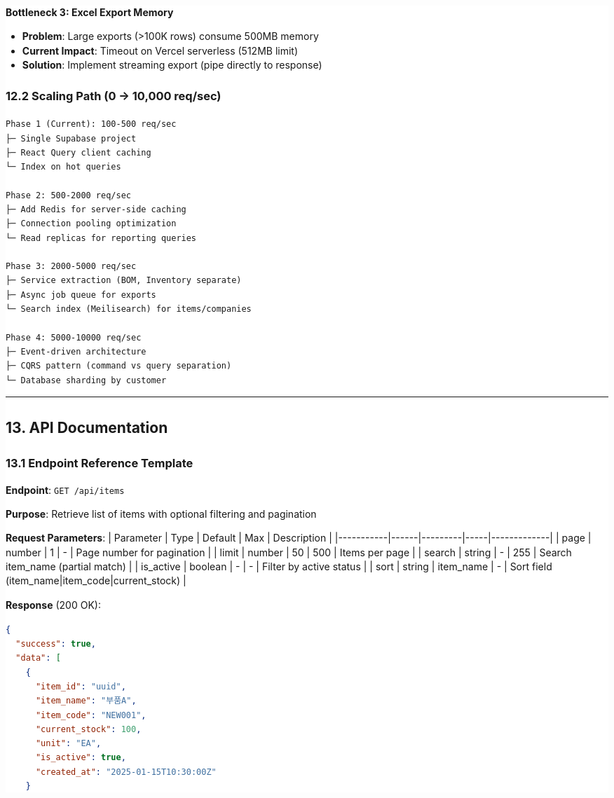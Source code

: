 **Bottleneck 3: Excel Export Memory**
- **Problem**: Large exports (>100K rows) consume 500MB memory
- **Current Impact**: Timeout on Vercel serverless (512MB limit)
- **Solution**: Implement streaming export (pipe directly to response)

### 12.2 Scaling Path (0 → 10,000 req/sec)

```
Phase 1 (Current): 100-500 req/sec
├─ Single Supabase project
├─ React Query client caching
└─ Index on hot queries

Phase 2: 500-2000 req/sec
├─ Add Redis for server-side caching
├─ Connection pooling optimization
└─ Read replicas for reporting queries

Phase 3: 2000-5000 req/sec
├─ Service extraction (BOM, Inventory separate)
├─ Async job queue for exports
└─ Search index (Meilisearch) for items/companies

Phase 4: 5000-10000 req/sec
├─ Event-driven architecture
├─ CQRS pattern (command vs query separation)
└─ Database sharding by customer
```

---

## 13. API Documentation

### 13.1 Endpoint Reference Template

**Endpoint**: `GET /api/items`

**Purpose**: Retrieve list of items with optional filtering and pagination

**Request Parameters**:
| Parameter | Type | Default | Max | Description |
|-----------|------|---------|-----|-------------|
| page | number | 1 | - | Page number for pagination |
| limit | number | 50 | 500 | Items per page |
| search | string | - | 255 | Search item_name (partial match) |
| is_active | boolean | - | - | Filter by active status |
| sort | string | item_name | - | Sort field (item_name\|item_code\|current_stock) |

**Response** (200 OK):
```json
{
  "success": true,
  "data": [
    {
      "item_id": "uuid",
      "item_name": "부품A",
      "item_code": "NEW001",
      "current_stock": 100,
      "unit": "EA",
      "is_active": true,
      "created_at": "2025-01-15T10:30:00Z"
    }
```